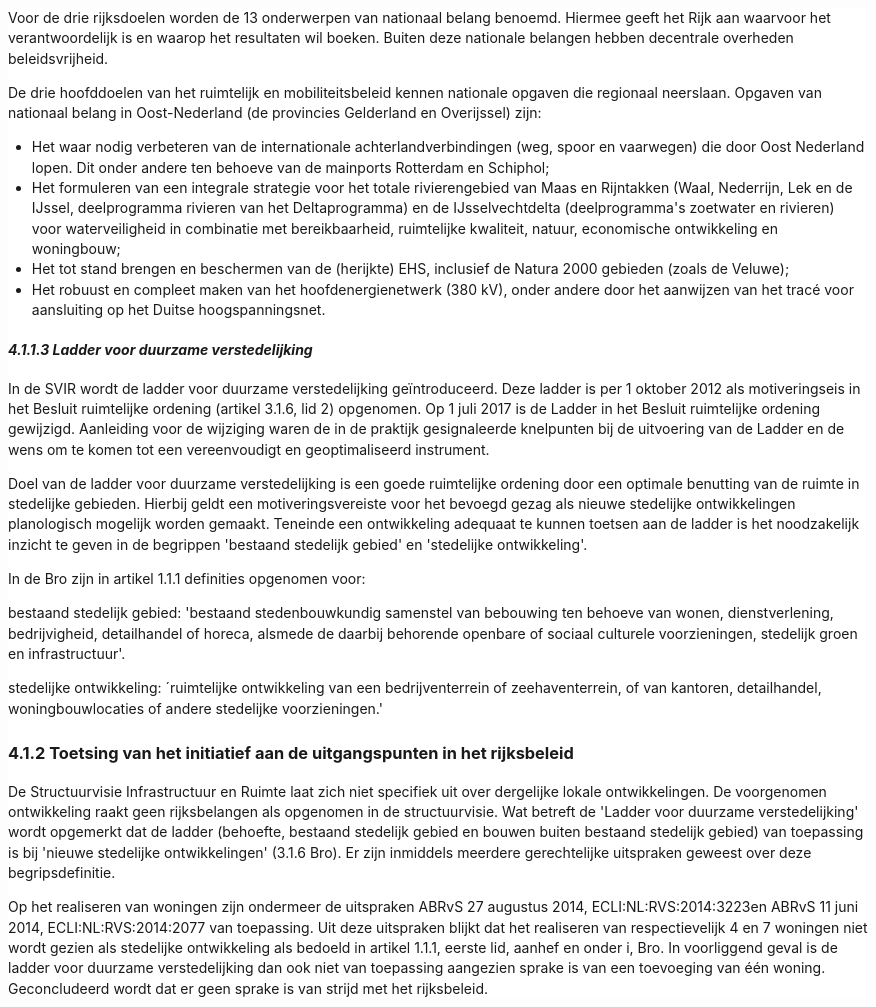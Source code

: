 Voor de drie rijksdoelen worden de 13 onderwerpen van nationaal belang benoemd. Hiermee geeft het Rijk aan waarvoor het verantwoordelijk is en waarop het resultaten wil boeken. Buiten deze nationale belangen hebben decentrale overheden beleidsvrijheid.

De drie hoofddoelen van het ruimtelijk en mobiliteitsbeleid kennen nationale opgaven die regionaal neerslaan. Opgaven van nationaal belang in Oost-Nederland (de provincies Gelderland en Overijssel) zijn:

- Het waar nodig verbeteren van de internationale achterlandverbindingen (weg, spoor en vaarwegen) die door Oost Nederland lopen. Dit onder andere ten behoeve van de mainports Rotterdam en Schiphol;
- Het formuleren van een integrale strategie voor het totale rivierengebied van Maas en Rijntakken (Waal, Nederrijn, Lek en de IJssel, deelprogramma rivieren van het Deltaprogramma) en de IJsselvechtdelta (deelprogramma's zoetwater en rivieren) voor waterveiligheid in combinatie met bereikbaarheid, ruimtelijke kwaliteit, natuur, economische ontwikkeling en woningbouw;
- Het tot stand brengen en beschermen van de (herijkte) EHS, inclusief de Natura 2000 gebieden (zoals de Veluwe);
- Het robuust en compleet maken van het hoofdenergienetwerk (380 kV), onder andere door het aanwijzen van het tracé voor aansluiting op het Duitse hoogspanningsnet.

#### *4.1.1.3 Ladder voor duurzame verstedelijking*

In de SVIR wordt de ladder voor duurzame verstedelijking geïntroduceerd. Deze ladder is per 1 oktober 2012 als motiveringseis in het Besluit ruimtelijke ordening (artikel 3.1.6, lid 2) opgenomen. Op 1 juli 2017 is de Ladder in het Besluit ruimtelijke ordening gewijzigd. Aanleiding voor de wijziging waren de in de praktijk gesignaleerde knelpunten bij de uitvoering van de Ladder en de wens om te komen tot een vereenvoudigt en geoptimaliseerd instrument.

Doel van de ladder voor duurzame verstedelijking is een goede ruimtelijke ordening door een optimale benutting van de ruimte in stedelijke gebieden. Hierbij geldt een motiveringsvereiste voor het bevoegd gezag als nieuwe stedelijke ontwikkelingen planologisch mogelijk worden gemaakt. Teneinde een ontwikkeling adequaat te kunnen toetsen aan de ladder is het noodzakelijk inzicht te geven in de begrippen 'bestaand stedelijk gebied' en 'stedelijke ontwikkeling'.

In de Bro zijn in artikel 1.1.1 definities opgenomen voor:

bestaand stedelijk gebied: 'bestaand stedenbouwkundig samenstel van bebouwing ten behoeve van wonen, dienstverlening, bedrijvigheid, detailhandel of horeca, alsmede de daarbij behorende openbare of sociaal culturele voorzieningen, stedelijk groen en infrastructuur'.

stedelijke ontwikkeling: ´ruimtelijke ontwikkeling van een bedrijventerrein of zeehaventerrein, of van kantoren, detailhandel, woningbouwlocaties of andere stedelijke voorzieningen.'

### **4.1.2 Toetsing van het initiatief aan de uitgangspunten in het rijksbeleid**

De Structuurvisie Infrastructuur en Ruimte laat zich niet specifiek uit over dergelijke lokale ontwikkelingen. De voorgenomen ontwikkeling raakt geen rijksbelangen als opgenomen in de structuurvisie. Wat betreft de 'Ladder voor duurzame verstedelijking' wordt opgemerkt dat de ladder (behoefte, bestaand stedelijk gebied en bouwen buiten bestaand stedelijk gebied) van toepassing is bij 'nieuwe stedelijke ontwikkelingen' (3.1.6 Bro). Er zijn inmiddels meerdere gerechtelijke uitspraken geweest over deze begripsdefinitie.

Op het realiseren van woningen zijn ondermeer de uitspraken ABRvS 27 augustus 2014, ECLI:NL:RVS:2014:3223en ABRvS 11 juni 2014, ECLI:NL:RVS:2014:2077 van toepassing. Uit deze uitspraken blijkt dat het realiseren van respectievelijk 4 en 7 woningen niet wordt gezien als stedelijke ontwikkeling als bedoeld in artikel 1.1.1, eerste lid, aanhef en onder i, Bro. In voorliggend geval is de ladder voor duurzame verstedelijking dan ook niet van toepassing aangezien sprake is van een toevoeging van één woning. Geconcludeerd wordt dat er geen sprake is van strijd met het rijksbeleid.
